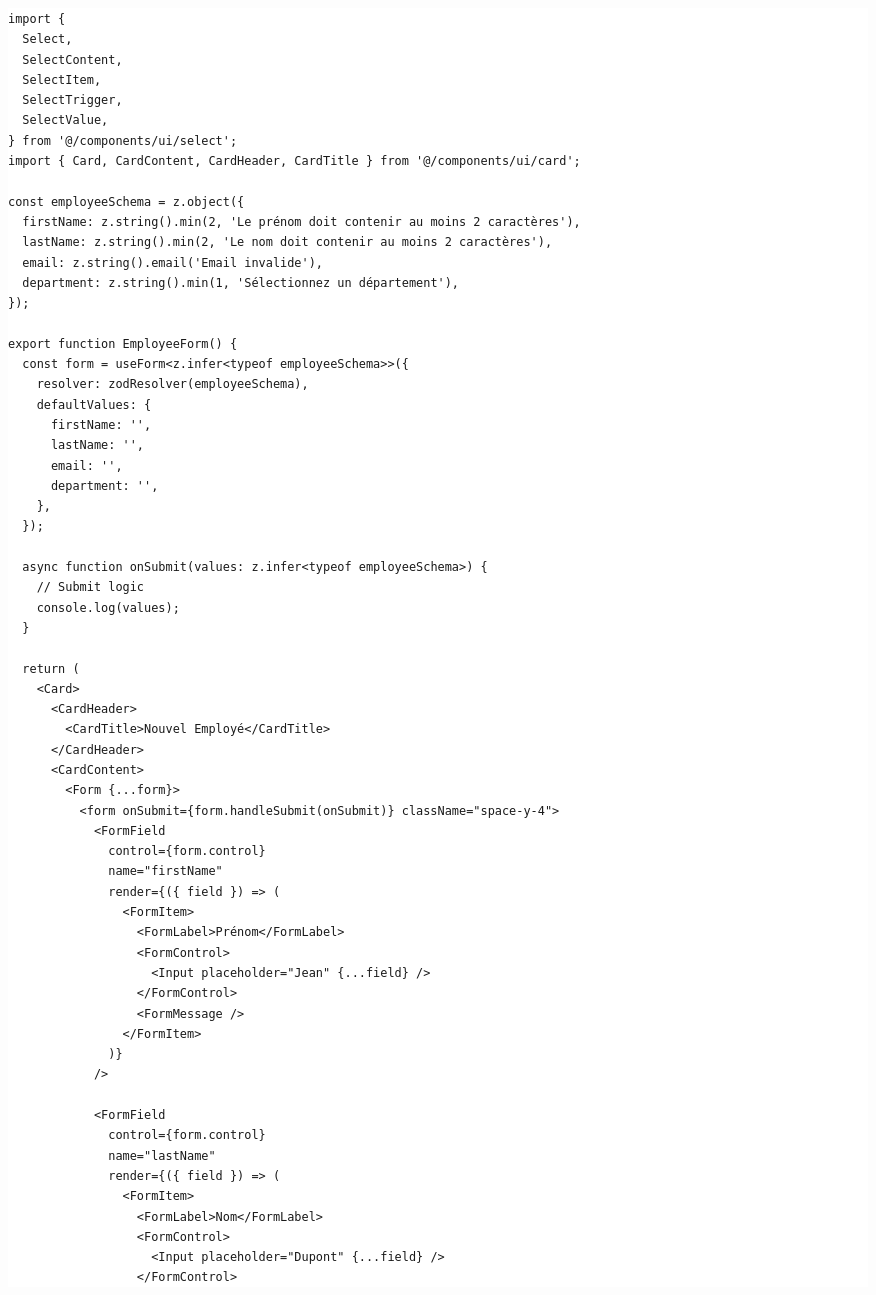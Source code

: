 ```tsx
import {
  Select,
  SelectContent,
  SelectItem,
  SelectTrigger,
  SelectValue,
} from '@/components/ui/select';
import { Card, CardContent, CardHeader, CardTitle } from '@/components/ui/card';

const employeeSchema = z.object({
  firstName: z.string().min(2, 'Le prénom doit contenir au moins 2 caractères'),
  lastName: z.string().min(2, 'Le nom doit contenir au moins 2 caractères'),
  email: z.string().email('Email invalide'),
  department: z.string().min(1, 'Sélectionnez un département'),
});

export function EmployeeForm() {
  const form = useForm<z.infer<typeof employeeSchema>>({
    resolver: zodResolver(employeeSchema),
    defaultValues: {
      firstName: '',
      lastName: '',
      email: '',
      department: '',
    },
  });

  async function onSubmit(values: z.infer<typeof employeeSchema>) {
    // Submit logic
    console.log(values);
  }

  return (
    <Card>
      <CardHeader>
        <CardTitle>Nouvel Employé</CardTitle>
      </CardHeader>
      <CardContent>
        <Form {...form}>
          <form onSubmit={form.handleSubmit(onSubmit)} className="space-y-4">
            <FormField
              control={form.control}
              name="firstName"
              render={({ field }) => (
                <FormItem>
                  <FormLabel>Prénom</FormLabel>
                  <FormControl>
                    <Input placeholder="Jean" {...field} />
                  </FormControl>
                  <FormMessage />
                </FormItem>
              )}
            />

            <FormField
              control={form.control}
              name="lastName"
              render={({ field }) => (
                <FormItem>
                  <FormLabel>Nom</FormLabel>
                  <FormControl>
                    <Input placeholder="Dupont" {...field} />
                  </FormControl>
```